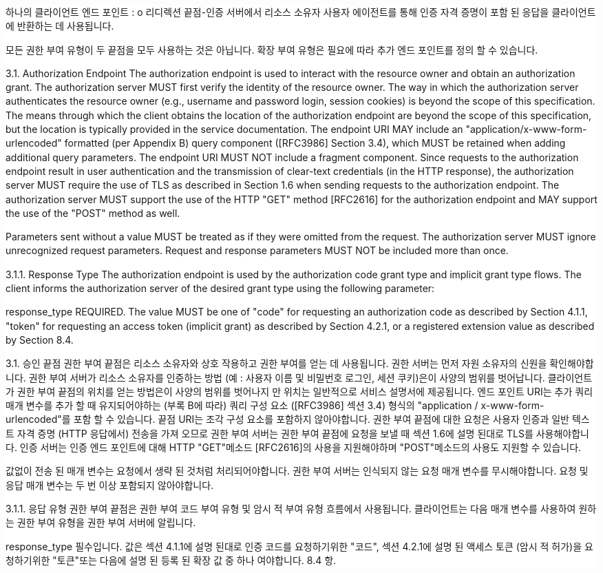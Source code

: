 하나의 클라이언트 엔드 포인트 :
o 리디렉션 끝점-인증 서버에서 리소스 소유자 사용자 에이전트를 통해 인증 자격 증명이 포함 된 응답을 클라이언트에 반환하는 데 사용됩니다.

모든 권한 부여 유형이 두 끝점을 모두 사용하는 것은 아닙니다. 확장 부여 유형은 필요에 따라 추가 엔드 포인트를 정의 할 수 있습니다.





3.1. Authorization Endpoint
The authorization endpoint is used to interact with the resource owner and obtain an authorization grant. The authorization server MUST first verify the identity of the resource owner. The way in which the authorization server authenticates the resource owner (e.g., username and password login, session cookies) is beyond the scope of this specification. The means through which the client obtains the location of the authorization endpoint are beyond the scope of this specification, but the location is typically provided in the service documentation. The endpoint URI MAY include an "application/x-www-form-urlencoded" formatted (per Appendix B) query component ([RFC3986] Section 3.4), which MUST be retained when adding additional query parameters. The endpoint URI MUST NOT include a fragment component. Since requests to the authorization endpoint result in user authentication and the transmission of clear-text credentials (in the HTTP response), the authorization server MUST require the use of TLS as described in Section 1.6 when sending requests to the authorization endpoint. The authorization server MUST support the use of the HTTP "GET" method [RFC2616] for the authorization endpoint and MAY support the use of the "POST" method as well.

Parameters sent without a value MUST be treated as if they were omitted from the request. The authorization server MUST ignore unrecognized request parameters. Request and response parameters MUST NOT be included more than once.

3.1.1. Response Type
The authorization endpoint is used by the authorization code grant type and implicit grant type flows. The client informs the authorization server of the desired grant type using the following parameter:

response_type
REQUIRED. The value MUST be one of "code" for requesting an authorization code as described by Section 4.1.1, "token" for requesting an access token (implicit grant) as described by Section 4.2.1, or a registered extension value as described by Section 8.4.




3.1. 승인 끝점
권한 부여 끝점은 리소스 소유자와 상호 작용하고 권한 부여를 얻는 데 사용됩니다. 권한 서버는 먼저 자원 소유자의 신원을 확인해야합니다. 권한 부여 서버가 리소스 소유자를 인증하는 방법 (예 : 사용자 이름 및 비밀번호 로그인, 세션 쿠키)은이 사양의 범위를 벗어납니다. 클라이언트가 권한 부여 끝점의 위치를 ​​얻는 방법은이 사양의 범위를 벗어나지 만 위치는 일반적으로 서비스 설명서에 제공됩니다. 엔드 포인트 URI는 추가 쿼리 매개 변수를 추가 할 때 유지되어야하는 (부록 B에 따라) 쿼리 구성 요소 ([RFC3986] 섹션 3.4) 형식의 "application / x-www-form-urlencoded"를 포함 할 수 있습니다. 끝점 URI는 조각 구성 요소를 포함하지 않아야합니다. 권한 부여 끝점에 대한 요청은 사용자 인증과 일반 텍스트 자격 증명 (HTTP 응답에서) 전송을 가져 오므로 권한 부여 서버는 권한 부여 끝점에 요청을 보낼 때 섹션 1.6에 설명 된대로 TLS를 사용해야합니다. 인증 서버는 인증 엔드 포인트에 대해 HTTP "GET"메소드 [RFC2616]의 사용을 지원해야하며 "POST"메소드의 사용도 지원할 수 있습니다.

값없이 전송 된 매개 변수는 요청에서 생략 된 것처럼 처리되어야합니다. 권한 부여 서버는 인식되지 않는 요청 매개 변수를 무시해야합니다. 요청 및 응답 매개 변수는 두 번 이상 포함되지 않아야합니다.

3.1.1. 응답 유형
권한 부여 끝점은 권한 부여 코드 부여 유형 및 암시 적 부여 유형 흐름에서 사용됩니다. 클라이언트는 다음 매개 변수를 사용하여 원하는 권한 부여 유형을 권한 부여 서버에 알립니다.

response_type
필수입니다. 값은 섹션 4.1.1에 설명 된대로 인증 코드를 요청하기위한 "코드", 섹션 4.2.1에 설명 된 액세스 토큰 (암시 적 허가)을 요청하기위한 "토큰"또는 다음에 설명 된 등록 된 확장 값 중 하나 여야합니다. 8.4 항.
